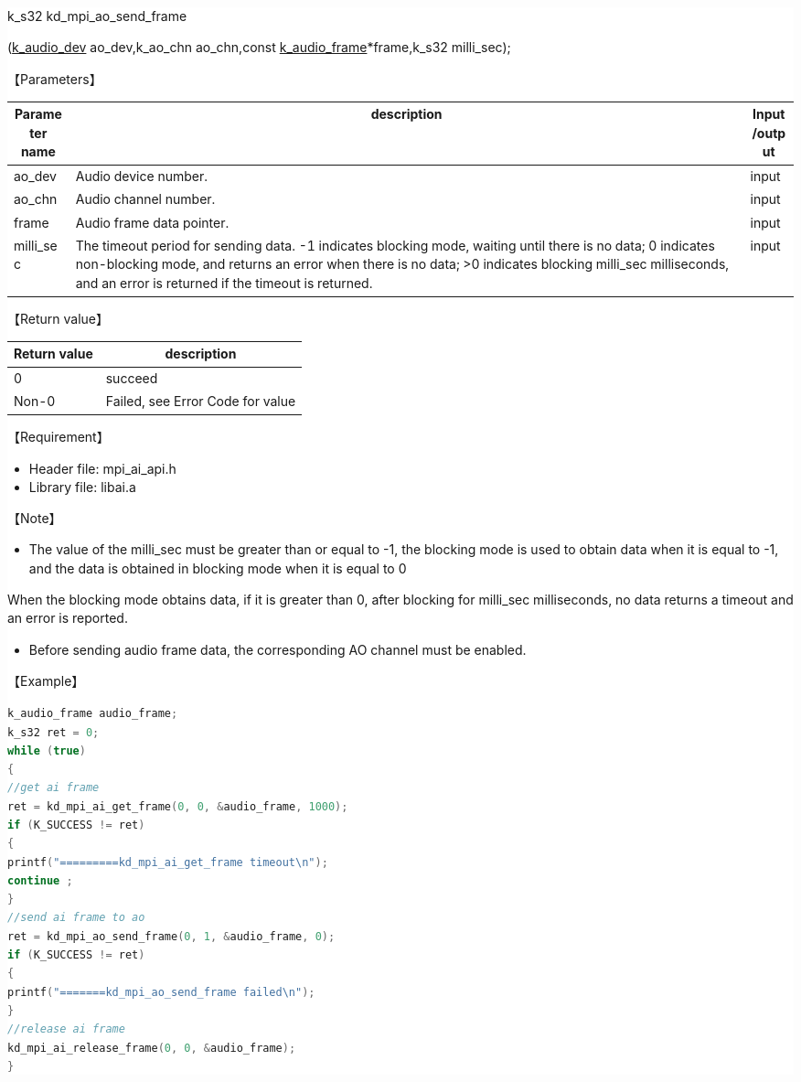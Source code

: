 k_s32 kd_mpi_ao_send_frame

([k_audio_dev](#312-k_audio_dev) ao_dev,k_ao_chn[](#314-k_ao_chn) ao_chn,const [k_audio_frame](#3114-k_audio_frame)*frame,k_s32 milli_sec);

【Parameters】

| Parameter name  | description                                                                                                                                        | Input/output |
|-----------|---------------------------------------------------------------------------------------------------------------------------------------------|-----------|
| ao_dev    | Audio device number.                                                                                                                                | input      |
| ao_chn    | Audio channel number.                                                                                                                                | input      |
| frame     | Audio frame data pointer.                                                                                                                            | input      |
| milli_sec | The timeout period for sending data. -1 indicates blocking mode, waiting until there is no data; 0 indicates non-blocking mode, and returns an error when there is no data; >0 indicates blocking milli_sec milliseconds, and an error is returned if the timeout is returned.  | input      |

【Return value】

| Return value | description                 |
|--------|----------------------|
| 0      | succeed                 |
| Non-0    | Failed, see Error Code for value |

【Requirement】

- Header file: mpi_ai_api.h
- Library file: libai.a

【Note】

- The value of the milli_sec must be greater than or equal to -1, the blocking mode is used to obtain data when it is equal to -1, and the data is obtained in blocking mode when it is equal to 0

When the blocking mode obtains data, if it is greater than 0, after blocking for milli_sec milliseconds, no data returns a timeout and an error is reported.

- Before sending audio frame data, the corresponding AO channel must be enabled.

【Example】

```c
k_audio_frame audio_frame;
k_s32 ret = 0;
while (true)
{
//get ai frame
ret = kd_mpi_ai_get_frame(0, 0, &audio_frame, 1000);
if (K_SUCCESS != ret)
{
printf("=========kd_mpi_ai_get_frame timeout\n");
continue ;
}
//send ai frame to ao
ret = kd_mpi_ao_send_frame(0, 1, &audio_frame, 0);
if (K_SUCCESS != ret)
{
printf("=======kd_mpi_ao_send_frame failed\n");
}
//release ai frame
kd_mpi_ai_release_frame(0, 0, &audio_frame);
}
```
